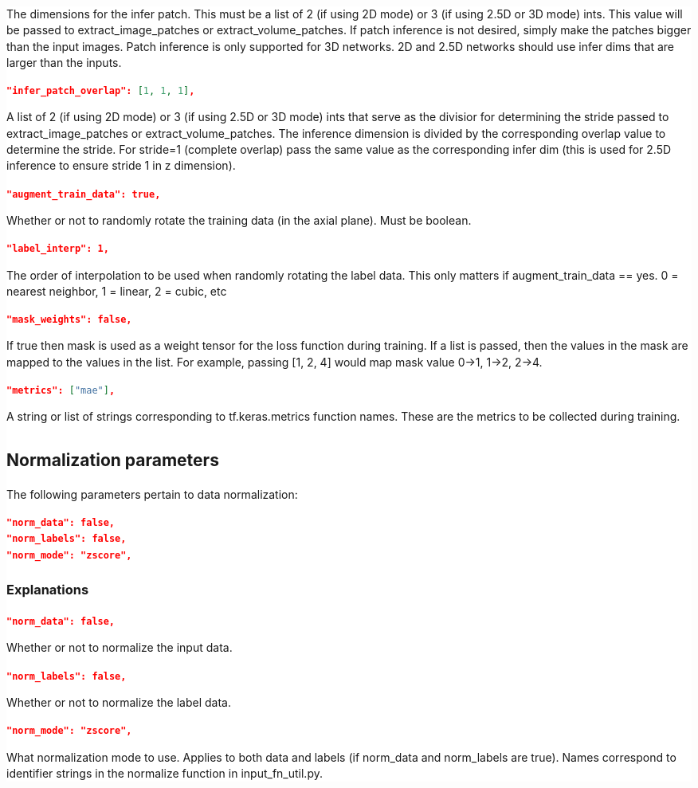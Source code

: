The dimensions for the infer patch. This must be a list of 2 (if using 2D mode) or 3 (if using 2.5D or 3D mode) ints. This value will be passed to extract_image_patches or extract_volume_patches. If patch inference is not desired, simply make the patches bigger than the input images. Patch inference is only supported for 3D networks. 2D and 2.5D networks should use infer dims that are larger than the inputs.
```json
"infer_patch_overlap": [1, 1, 1],
```
A list of 2 (if using 2D mode) or 3 (if using 2.5D or 3D mode) ints that serve as the divisior for determining the stride passed to extract_image_patches or extract_volume_patches. The inference dimension is divided by the corresponding overlap value to determine the stride. For stride=1 (complete overlap) pass the same value as the corresponding infer dim (this is used for 2.5D inference to ensure stride 1 in z dimension).
```json
"augment_train_data": true,
```
Whether or not to randomly rotate the training data (in the axial plane). Must be boolean.
```json
"label_interp": 1,
```
The order of interpolation to be used when randomly rotating the label data. This only matters if augment_train_data == yes. 0 = nearest neighbor, 1 = linear, 2 = cubic, etc
```json
"mask_weights": false,
```
If true then mask is used as a weight tensor for the loss function during training. If a list is passed, then the values in the mask are mapped to the values in the list. For example, passing [1, 2, 4] would map mask value 0->1, 1->2, 2->4.
```json
"metrics": ["mae"],
```
A string or list of strings corresponding to tf.keras.metrics function names. These are the metrics to be collected during training.

## Normalization parameters
The following parameters pertain to data normalization:
```json
"norm_data": false,
"norm_labels": false,
"norm_mode": "zscore",
```
### Explanations
```json
"norm_data": false,
```
Whether or not to normalize the input data.
```json
"norm_labels": false,
```
Whether or not to normalize the label data.
```json
"norm_mode": "zscore",
```
What normalization mode to use. Applies to both data and labels (if norm_data and norm_labels are true). Names correspond to identifier strings in the normalize function in input_fn_util.py.
